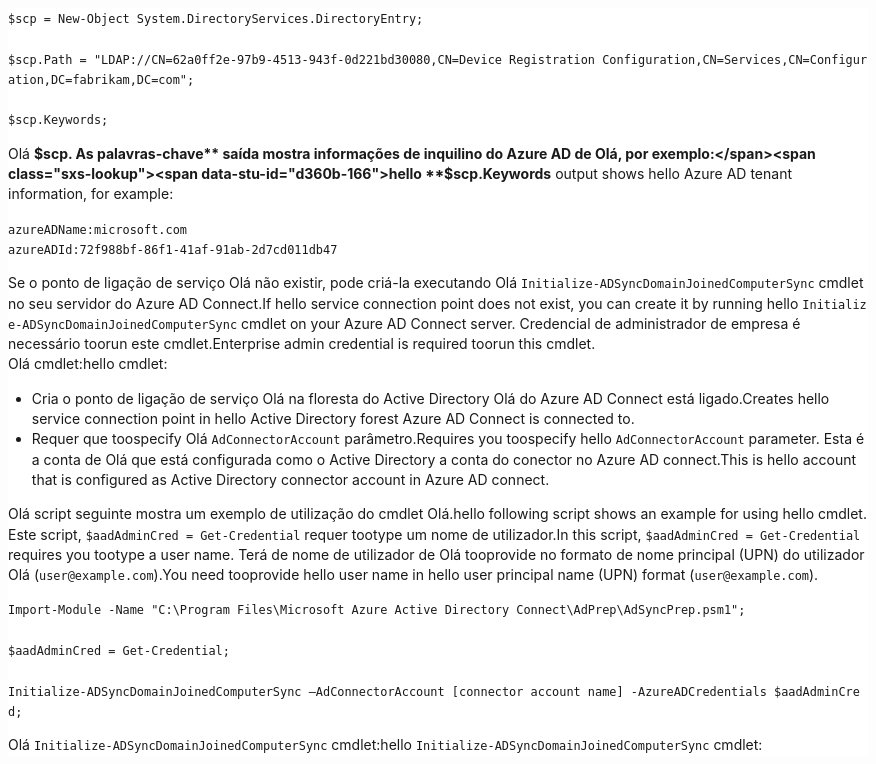     $scp = New-Object System.DirectoryServices.DirectoryEntry;

    $scp.Path = "LDAP://CN=62a0ff2e-97b9-4513-943f-0d221bd30080,CN=Device Registration Configuration,CN=Services,CN=Configuration,DC=fabrikam,DC=com";

    $scp.Keywords;

<span data-ttu-id="d360b-166">Olá **$scp. As palavras-chave** saída mostra informações de inquilino do Azure AD de Olá, por exemplo:</span><span class="sxs-lookup"><span data-stu-id="d360b-166">hello **$scp.Keywords** output shows hello Azure AD tenant information, for example:</span></span>

    azureADName:microsoft.com
    azureADId:72f988bf-86f1-41af-91ab-2d7cd011db47

<span data-ttu-id="d360b-167">Se o ponto de ligação de serviço Olá não existir, pode criá-la executando Olá `Initialize-ADSyncDomainJoinedComputerSync` cmdlet no seu servidor do Azure AD Connect.</span><span class="sxs-lookup"><span data-stu-id="d360b-167">If hello service connection point does not exist, you can create it by running hello `Initialize-ADSyncDomainJoinedComputerSync` cmdlet on your Azure AD Connect server.</span></span> <span data-ttu-id="d360b-168">Credencial de administrador de empresa é necessário toorun este cmdlet.</span><span class="sxs-lookup"><span data-stu-id="d360b-168">Enterprise admin credential is required toorun this cmdlet.</span></span>  
<span data-ttu-id="d360b-169">Olá cmdlet:</span><span class="sxs-lookup"><span data-stu-id="d360b-169">hello cmdlet:</span></span>

- <span data-ttu-id="d360b-170">Cria o ponto de ligação de serviço Olá na floresta do Active Directory Olá do Azure AD Connect está ligado.</span><span class="sxs-lookup"><span data-stu-id="d360b-170">Creates hello service connection point in hello Active Directory forest Azure AD Connect is connected to.</span></span> 
- <span data-ttu-id="d360b-171">Requer que toospecify Olá `AdConnectorAccount` parâmetro.</span><span class="sxs-lookup"><span data-stu-id="d360b-171">Requires you toospecify hello `AdConnectorAccount` parameter.</span></span> <span data-ttu-id="d360b-172">Esta é a conta de Olá que está configurada como o Active Directory a conta do conector no Azure AD connect.</span><span class="sxs-lookup"><span data-stu-id="d360b-172">This is hello account that is configured as Active Directory connector account in Azure AD connect.</span></span> 


<span data-ttu-id="d360b-173">Olá script seguinte mostra um exemplo de utilização do cmdlet Olá.</span><span class="sxs-lookup"><span data-stu-id="d360b-173">hello following script shows an example for using hello cmdlet.</span></span> <span data-ttu-id="d360b-174">Este script, `$aadAdminCred = Get-Credential` requer tootype um nome de utilizador.</span><span class="sxs-lookup"><span data-stu-id="d360b-174">In this script, `$aadAdminCred = Get-Credential` requires you tootype a user name.</span></span> <span data-ttu-id="d360b-175">Terá de nome de utilizador de Olá tooprovide no formato de nome principal (UPN) do utilizador Olá (`user@example.com`).</span><span class="sxs-lookup"><span data-stu-id="d360b-175">You need tooprovide hello user name in hello user principal name (UPN) format (`user@example.com`).</span></span> 


    Import-Module -Name "C:\Program Files\Microsoft Azure Active Directory Connect\AdPrep\AdSyncPrep.psm1";

    $aadAdminCred = Get-Credential;

    Initialize-ADSyncDomainJoinedComputerSync –AdConnectorAccount [connector account name] -AzureADCredentials $aadAdminCred;

<span data-ttu-id="d360b-176">Olá `Initialize-ADSyncDomainJoinedComputerSync` cmdlet:</span><span class="sxs-lookup"><span data-stu-id="d360b-176">hello `Initialize-ADSyncDomainJoinedComputerSync` cmdlet:</span></span>


[1]: ./media/active-directory-conditional-access-automatic-device-registration-setup/12.png